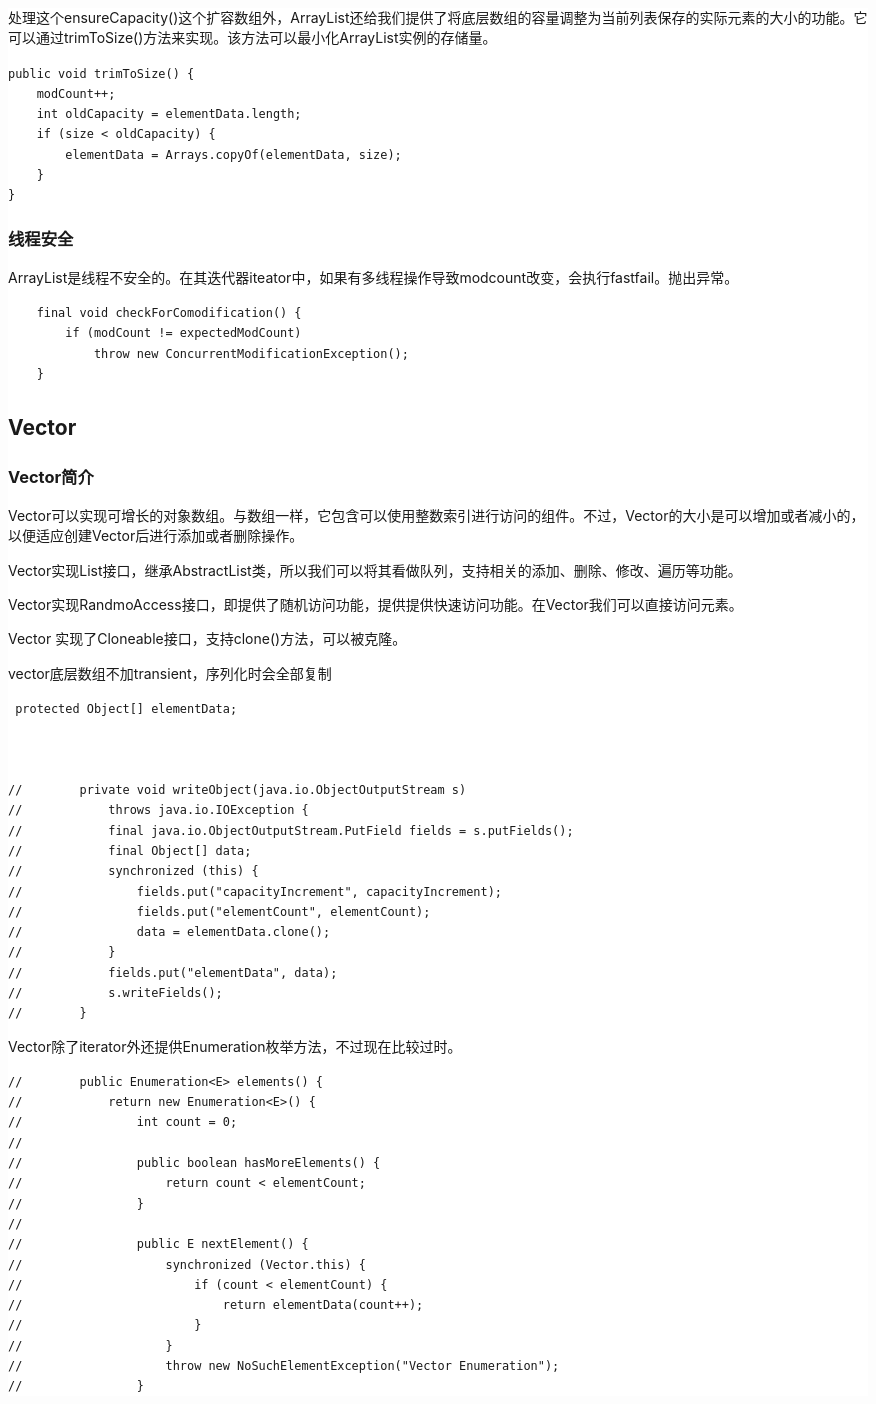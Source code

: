   处理这个ensureCapacity()这个扩容数组外，ArrayList还给我们提供了将底层数组的容量调整为当前列表保存的实际元素的大小的功能。它可以通过trimToSize()方法来实现。该方法可以最小化ArrayList实例的存储量。

    public void trimToSize() {
        modCount++;
        int oldCapacity = elementData.length;
        if (size < oldCapacity) {
            elementData = Arrays.copyOf(elementData, size);
        }
    }
### 线程安全

ArrayList是线程不安全的。在其迭代器iteator中，如果有多线程操作导致modcount改变，会执行fastfail。抛出异常。

        final void checkForComodification() {
            if (modCount != expectedModCount)
                throw new ConcurrentModificationException();
        }

## Vector

### Vector简介

Vector可以实现可增长的对象数组。与数组一样，它包含可以使用整数索引进行访问的组件。不过，Vector的大小是可以增加或者减小的，以便适应创建Vector后进行添加或者删除操作。

Vector实现List接口，继承AbstractList类，所以我们可以将其看做队列，支持相关的添加、删除、修改、遍历等功能。

Vector实现RandmoAccess接口，即提供了随机访问功能，提供提供快速访问功能。在Vector我们可以直接访问元素。

Vector 实现了Cloneable接口，支持clone()方法，可以被克隆。

vector底层数组不加transient，序列化时会全部复制

     protected Object[] elementData;


 
    //        private void writeObject(java.io.ObjectOutputStream s)
    //            throws java.io.IOException {
    //            final java.io.ObjectOutputStream.PutField fields = s.putFields();
    //            final Object[] data;
    //            synchronized (this) {
    //                fields.put("capacityIncrement", capacityIncrement);
    //                fields.put("elementCount", elementCount);
    //                data = elementData.clone();
    //            }
    //            fields.put("elementData", data);
    //            s.writeFields();
    //        }

Vector除了iterator外还提供Enumeration枚举方法，不过现在比较过时。

    //        public Enumeration<E> elements() {
    //            return new Enumeration<E>() {
    //                int count = 0;
    //
    //                public boolean hasMoreElements() {
    //                    return count < elementCount;
    //                }
    //
    //                public E nextElement() {
    //                    synchronized (Vector.this) {
    //                        if (count < elementCount) {
    //                            return elementData(count++);
    //                        }
    //                    }
    //                    throw new NoSuchElementException("Vector Enumeration");
    //                }